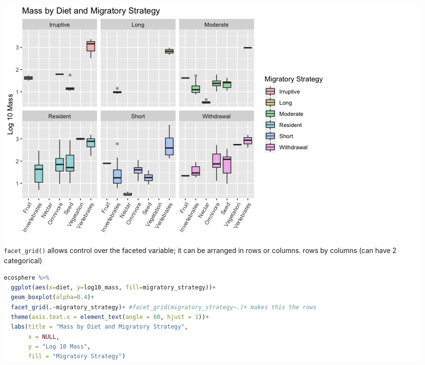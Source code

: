 ![](lab11_2_files/figure-html/unnamed-chunk-26-1.png)

`facet_grid()` allows control over the faceted variable; it can be arranged in rows or columns.
rows by columns (can have 2 categorical)

```r
ecosphere %>% 
  ggplot(aes(x=diet, y=log10_mass, fill=migratory_strategy))+ 
  geom_boxplot(alpha=0.4)+ 
  facet_grid(.~migratory_strategy)+ #facet_grid(migratory_strategy~.)+ makes this the rows
  theme(axis.text.x = element_text(angle = 60, hjust = 1))+
  labs(title = "Mass by Diet and Migratory Strategy",
       x = NULL,
       y = "Log 10 Mass",
       fill = "Migratory Strategy")
```
